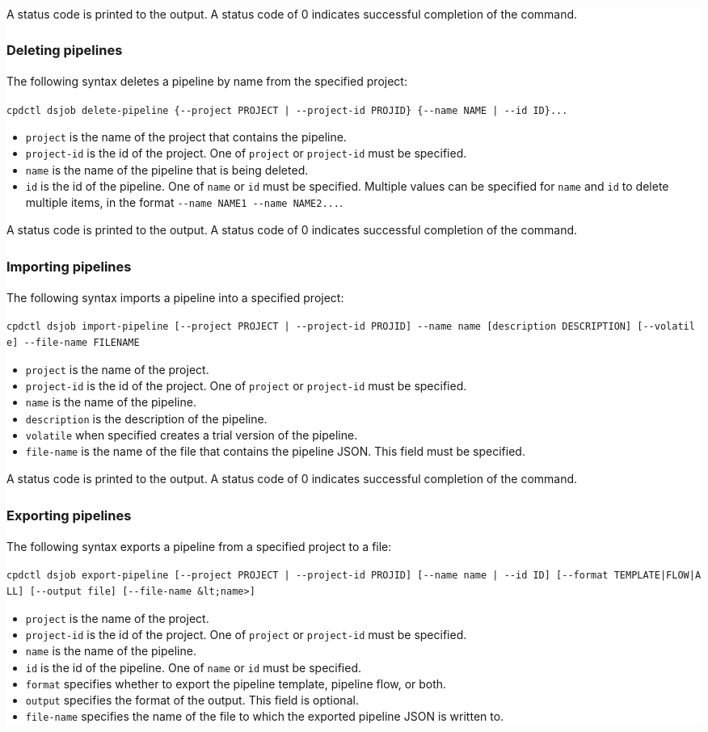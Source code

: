 A status code is printed to the output. A status code of 0 indicates successful completion
of the command.


### Deleting pipelines
The following syntax deletes a pipeline by name from the specified project:
```
cpdctl dsjob delete-pipeline {--project PROJECT | --project-id PROJID} {--name NAME | --id ID}...
```
- `project` is the name of the project that contains the pipeline. 
- `project-id` is the id of the project. One of `project` or
`project-id` must be specified.
- `name` is the name of the pipeline that is being deleted.
- `id` is the id of the pipeline. One of `name` or
`id` must be specified. Multiple values can be specified for `name`
and `id` to delete multiple items, in the format `--name NAME1 --name
NAME2...`.

A status code is printed to the output. A status code of 0 indicates successful completion
of the command.


### Importing pipelines
The following syntax imports a pipeline into a specified project: 
```
cpdctl dsjob import-pipeline [--project PROJECT | --project-id PROJID] --name name [description DESCRIPTION] [--volatile] --file-name FILENAME
```


- `project` is the name of the project.
- `project-id` is the id of the project. One of `project` or
`project-id` must be specified.
- `name` is the name of the pipeline. 
- `description` is the description of the pipeline. 
- `volatile` when specified creates a trial version of the pipeline.
- `file-name` is the name of the file that contains the pipeline JSON. This field
must be specified. 


A status code is printed to the output. A status code of 0 indicates successful completion of
the command.


### Exporting pipelines
The following syntax exports a pipeline from a specified project to a file: 
```
cpdctl dsjob export-pipeline [--project PROJECT | --project-id PROJID] [--name name | --id ID] [--format TEMPLATE|FLOW|ALL] [--output file] [--file-name &lt;name>]
```


- `project` is the name of the project.
- `project-id` is the id of the project. One of `project` or
`project-id` must be specified.
- `name` is the name of the pipeline. 
- `id` is the id of the pipeline. One of `name` or
`id` must be specified. 
- `format` specifies whether to export the pipeline template, pipeline flow, or
both.
- `output` specifies the format of the output. This field is optional.
- `file-name` specifies the name of the file to which the exported pipeline JSON is
written to. 
